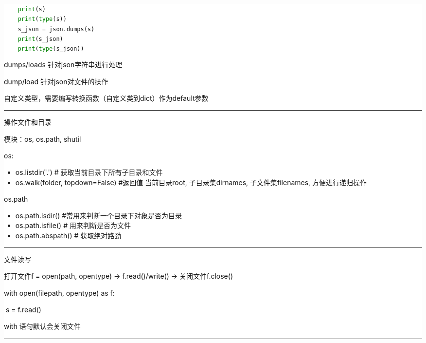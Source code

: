 ``` python
	print(s)
	print(type(s))
	s_json = json.dumps(s)
	print(s_json)
	print(type(s_json))
```

dumps/loads 针对json字符串进行处理

dump/load 针对json对文件的操作

自定义类型，需要编写转换函数（自定义类到dict）作为default参数

---

操作文件和目录

模块：os, os.path, shutil

os:

- os.listdir('.') # 获取当前目录下所有子目录和文件
- os.walk(folder, topdown=False) #返回值 当前目录root, 子目录集dirnames, 子文件集filenames, 方便进行递归操作

os.path

- os.path.isdir() #常用来判断一个目录下对象是否为目录
- os.path.isfile() # 用来判断是否为文件
- os.path.abspath() # 获取绝对路劲

---

文件读写

打开文件f = open(path, opentype) -> f.read()/write() -> 关闭文件f.close()



with open(filepath, opentype) as f:

​    s = f.read()

with 语句默认会关闭文件

---

